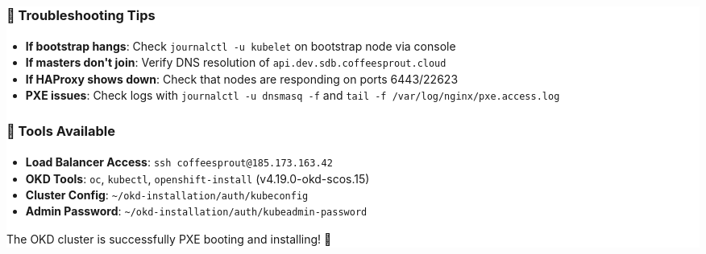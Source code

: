 ### 🚨 Troubleshooting Tips
- **If bootstrap hangs**: Check `journalctl -u kubelet` on bootstrap node via console
- **If masters don't join**: Verify DNS resolution of `api.dev.sdb.coffeesprout.cloud`
- **If HAProxy shows down**: Check that nodes are responding on ports 6443/22623
- **PXE issues**: Check logs with `journalctl -u dnsmasq -f` and `tail -f /var/log/nginx/pxe.access.log`

### 🔧 Tools Available
- **Load Balancer Access**: `ssh coffeesprout@185.173.163.42`
- **OKD Tools**: `oc`, `kubectl`, `openshift-install` (v4.19.0-okd-scos.15)
- **Cluster Config**: `~/okd-installation/auth/kubeconfig`
- **Admin Password**: `~/okd-installation/auth/kubeadmin-password`

The OKD cluster is successfully PXE booting and installing! 🚀